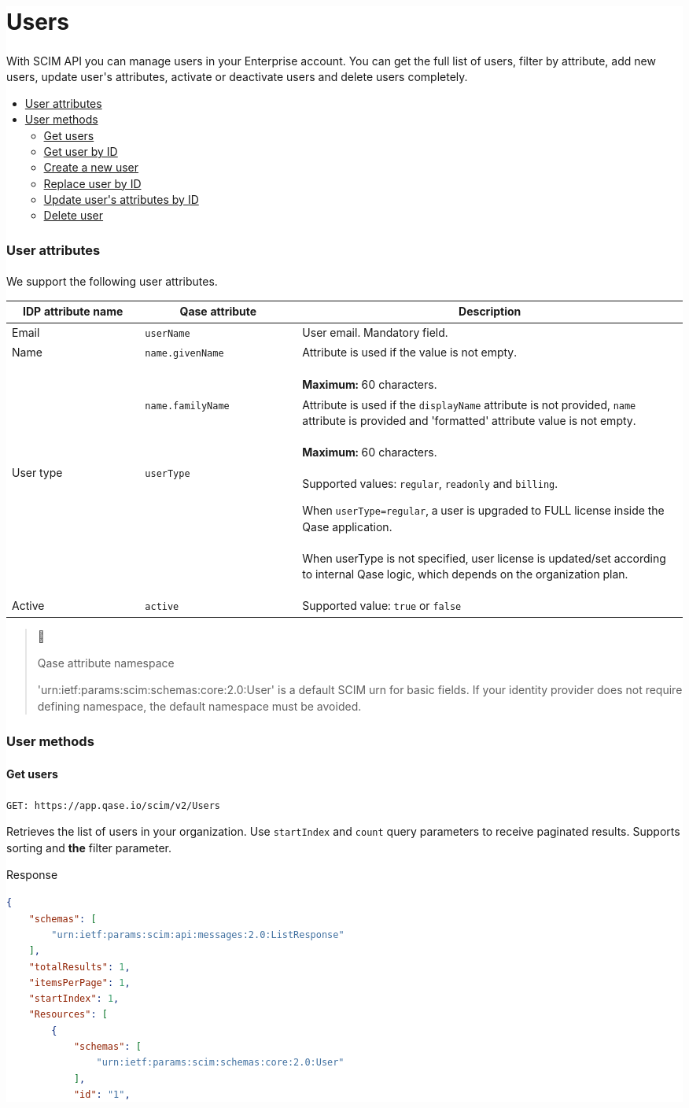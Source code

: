 # Users

With SCIM API you can manage users in your Enterprise account. You can get the full list of users, filter by attribute, add new users, update user's attributes, activate or deactivate users and delete users completely.

* [User attributes](users.md#user-attributes)
* [User methods](users.md#user-methods)
  * [Get users](users.md#get-users)
  * [Get user by ID](users.md#get-user-by-id)
  * [Create a new user](users.md#create-a-new-user)
  * [Replace user by ID](users.md#replace-user-by-id)
  * [Update user's attributes by ID](users.md#update-user-attribute-by-id)
  * [Delete user](users.md#delete-user-by-id)

### User attributes

We support the following user attributes.

<table><thead><tr><th width="155.33333333333331">IDP attribute name</th><th width="186">Qase attribute</th><th>Description</th></tr></thead><tbody><tr><td>Email</td><td><code>userName</code></td><td>User email. Mandatory field.</td></tr><tr><td>Name</td><td><code>name.givenName</code></td><td>Attribute is used if the value is not empty.<br><br><strong>Maximum:</strong> 60 characters.</td></tr><tr><td></td><td><code>name.familyName</code></td><td>Attribute is used if the <code>displayName</code> attribute is not provided, <code>name</code> attribute is provided and 'formatted' attribute value is not empty.<br><br><strong>Maximum:</strong> 60 characters.</td></tr><tr><td>User type</td><td><code>userType</code></td><td><p>Supported values: <code>regular</code>, <code>readonly</code> and <code>billing</code>.</p><p></p><p>When <code>userType=regular</code>, a user is upgraded to FULL license inside the Qase application.<br><br>When userType is not specified, user license is updated/set according to internal Qase logic, which depends on the organization plan.</p></td></tr><tr><td>Active</td><td><code>active</code></td><td>Supported value: <code>true</code> or <code>false</code></td></tr></tbody></table>

> 📘
>
> Qase attribute namespace
>
> 'urn:ietf:params:scim:schemas:core:2.0:User' is a default SCIM urn for basic fields. If your identity provider does not require defining namespace, the default namespace must be avoided.



### User methods

#### Get users

`GET: https://app.qase.io/scim/v2/Users`

Retrieves the list of users in your organization. Use `startIndex` and `count` query parameters to receive paginated results. Supports sorting and **the** filter parameter.

Response

```json
{
    "schemas": [
        "urn:ietf:params:scim:api:messages:2.0:ListResponse"
    ],
    "totalResults": 1,
    "itemsPerPage": 1,
    "startIndex": 1,
    "Resources": [
        {
            "schemas": [
                "urn:ietf:params:scim:schemas:core:2.0:User"
            ],
            "id": "1",
```